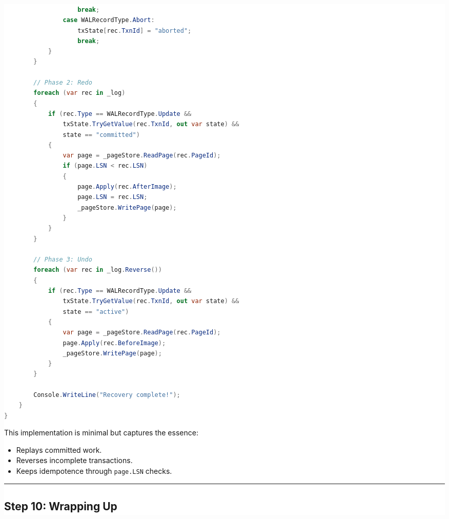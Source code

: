 ```csharp
                    break;
                case WALRecordType.Abort:
                    txState[rec.TxnId] = "aborted";
                    break;
            }
        }

        // Phase 2: Redo
        foreach (var rec in _log)
        {
            if (rec.Type == WALRecordType.Update &&
                txState.TryGetValue(rec.TxnId, out var state) &&
                state == "committed")
            {
                var page = _pageStore.ReadPage(rec.PageId);
                if (page.LSN < rec.LSN)
                {
                    page.Apply(rec.AfterImage);
                    page.LSN = rec.LSN;
                    _pageStore.WritePage(page);
                }
            }
        }

        // Phase 3: Undo
        foreach (var rec in _log.Reverse())
        {
            if (rec.Type == WALRecordType.Update &&
                txState.TryGetValue(rec.TxnId, out var state) &&
                state == "active")
            {
                var page = _pageStore.ReadPage(rec.PageId);
                page.Apply(rec.BeforeImage);
                _pageStore.WritePage(page);
            }
        }

        Console.WriteLine("Recovery complete!");
    }
}
```

This implementation is minimal but captures the essence:

* Replays committed work.
* Reverses incomplete transactions.
* Keeps idempotence through `page.LSN` checks.

---

## Step 10: Wrapping Up
